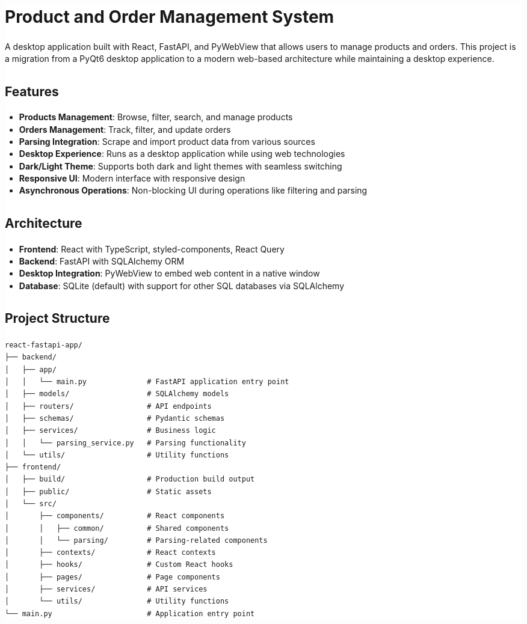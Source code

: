# Product and Order Management System

A desktop application built with React, FastAPI, and PyWebView that allows users to manage products and orders. This project is a migration from a PyQt6 desktop application to a modern web-based architecture while maintaining a desktop experience.

## Features

- **Products Management**: Browse, filter, search, and manage products
- **Orders Management**: Track, filter, and update orders
- **Parsing Integration**: Scrape and import product data from various sources
- **Desktop Experience**: Runs as a desktop application while using web technologies
- **Dark/Light Theme**: Supports both dark and light themes with seamless switching
- **Responsive UI**: Modern interface with responsive design
- **Asynchronous Operations**: Non-blocking UI during operations like filtering and parsing

## Architecture

- **Frontend**: React with TypeScript, styled-components, React Query
- **Backend**: FastAPI with SQLAlchemy ORM
- **Desktop Integration**: PyWebView to embed web content in a native window
- **Database**: SQLite (default) with support for other SQL databases via SQLAlchemy

## Project Structure

```
react-fastapi-app/
├── backend/
│   ├── app/
│   │   └── main.py              # FastAPI application entry point
│   ├── models/                  # SQLAlchemy models
│   ├── routers/                 # API endpoints
│   ├── schemas/                 # Pydantic schemas
│   ├── services/                # Business logic
│   │   └── parsing_service.py   # Parsing functionality
│   └── utils/                   # Utility functions
├── frontend/
│   ├── build/                   # Production build output
│   ├── public/                  # Static assets
│   └── src/
│       ├── components/          # React components
│       │   ├── common/          # Shared components
│       │   └── parsing/         # Parsing-related components
│       ├── contexts/            # React contexts
│       ├── hooks/               # Custom React hooks
│       ├── pages/               # Page components
│       ├── services/            # API services
│       └── utils/               # Utility functions
└── main.py                      # Application entry point
```
